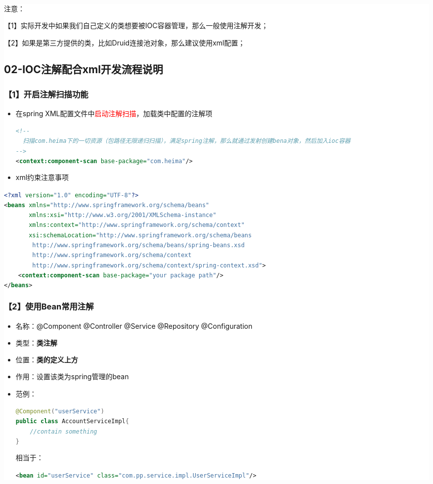 注意：

【1】实际开发中如果我们自己定义的类想要被IOC容器管理，那么一般使用注解开发；

【2】如果是第三方提供的类，比如Druid连接池对象，那么建议使用xml配置；

## 02-IOC注解配合xml开发流程说明

### 【1】开启注解扫描功能

- 在spring XML配置文件中<font color='red'>启动注解扫描</font>，加载类中配置的注解项

  ```xml
  <!--
  	扫描com.heima下的一切资源（包路径无限递归扫描），满足spring注解，那么就通过发射创建bena对象，然后加入ioc容器
  -->
  <context:component-scan base-package="com.heima"/>
  ```

- xml约束注意事项

```xml
<?xml version="1.0" encoding="UTF-8"?>
<beans xmlns="http://www.springframework.org/schema/beans"
       xmlns:xsi="http://www.w3.org/2001/XMLSchema-instance"
       xmlns:context="http://www.springframework.org/schema/context"
       xsi:schemaLocation="http://www.springframework.org/schema/beans
        http://www.springframework.org/schema/beans/spring-beans.xsd
        http://www.springframework.org/schema/context
        http://www.springframework.org/schema/context/spring-context.xsd">
    <context:component-scan base-package="your package path"/>
</beans>
```

### 【2】使用Bean常用注解

- 名称：@Component    @Controller    @Service    @Repository   @Configuration

- 类型：**类注解**

- 位置：**类的定义上方**

- 作用：设置该类为spring管理的bean

- 范例：

  ```java
  @Component("userService")
  public class AccountServiceImpl{
      //contain something
  }
  ```

  相当于：

  ```xml
  <bean id="userService" class="com.pp.service.impl.UserServiceImpl"/>
  ```
